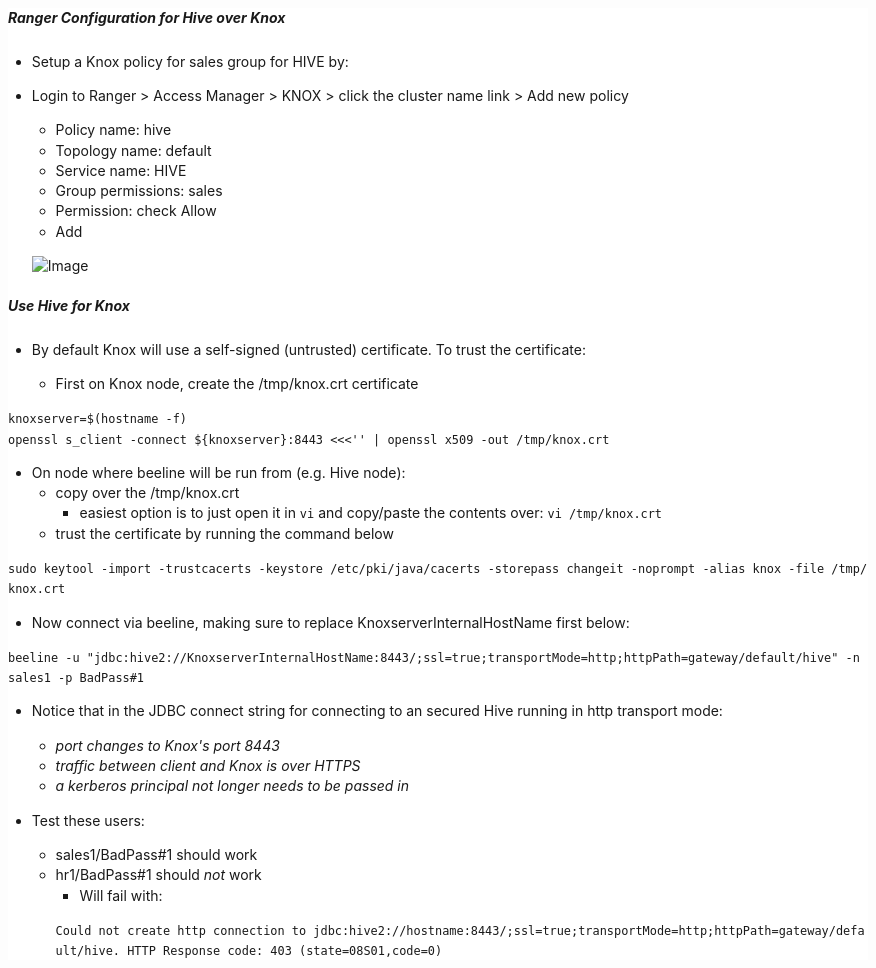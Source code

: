 ##### Ranger Configuration for Hive over Knox
  
- Setup a Knox policy for sales group for HIVE by:
- Login to Ranger > Access Manager > KNOX > click the cluster name link > Add new policy
  - Policy name: hive
  - Topology name: default
  - Service name: HIVE
  - Group permissions: sales 
  - Permission: check Allow
  - Add

  ![Image](https://raw.githubusercontent.com/HortonworksUniversity/Security_Labs/master/screenshots/Ranger-knox-hive-policy.png)


##### Use Hive for Knox

- By default Knox will use a self-signed (untrusted) certificate. To trust the certificate:
  
    - First on Knox node, create the /tmp/knox.crt certificate

```
knoxserver=$(hostname -f)
openssl s_client -connect ${knoxserver}:8443 <<<'' | openssl x509 -out /tmp/knox.crt
```
  - On node where beeline will be run from (e.g. Hive node):
      - copy over the /tmp/knox.crt
        - easiest option is to just open it in `vi` and copy/paste the contents over:
        `vi /tmp/knox.crt`
      - trust the certificate by running the command below      

```
sudo keytool -import -trustcacerts -keystore /etc/pki/java/cacerts -storepass changeit -noprompt -alias knox -file /tmp/knox.crt
```

  - Now connect via beeline, making sure to replace KnoxserverInternalHostName first below:
  
```
beeline -u "jdbc:hive2://KnoxserverInternalHostName:8443/;ssl=true;transportMode=http;httpPath=gateway/default/hive" -n sales1 -p BadPass#1
```

- Notice that in the JDBC connect string for connecting to an secured Hive running in http transport mode:
  - *port changes to Knox's port 8443*
  - *traffic between client and Knox is over HTTPS*
  - *a kerberos principal not longer needs to be passed in*


- Test these users:
  - sales1/BadPass#1 should work
  - hr1/BadPass#1 should *not* work
    - Will fail with:
    ```
    Could not create http connection to jdbc:hive2://hostname:8443/;ssl=true;transportMode=http;httpPath=gateway/default/hive. HTTP Response code: 403 (state=08S01,code=0)
    ```

